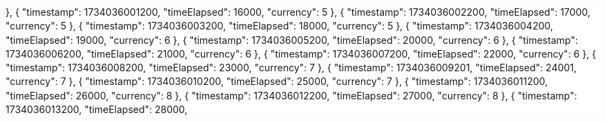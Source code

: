   },
  {
    "timestamp": 1734036001200,
    "timeElapsed": 16000,
    "currency": 5
  },
  {
    "timestamp": 1734036002200,
    "timeElapsed": 17000,
    "currency": 5
  },
  {
    "timestamp": 1734036003200,
    "timeElapsed": 18000,
    "currency": 5
  },
  {
    "timestamp": 1734036004200,
    "timeElapsed": 19000,
    "currency": 6
  },
  {
    "timestamp": 1734036005200,
    "timeElapsed": 20000,
    "currency": 6
  },
  {
    "timestamp": 1734036006200,
    "timeElapsed": 21000,
    "currency": 6
  },
  {
    "timestamp": 1734036007200,
    "timeElapsed": 22000,
    "currency": 6
  },
  {
    "timestamp": 1734036008200,
    "timeElapsed": 23000,
    "currency": 7
  },
  {
    "timestamp": 1734036009201,
    "timeElapsed": 24001,
    "currency": 7
  },
  {
    "timestamp": 1734036010200,
    "timeElapsed": 25000,
    "currency": 7
  },
  {
    "timestamp": 1734036011200,
    "timeElapsed": 26000,
    "currency": 8
  },
  {
    "timestamp": 1734036012200,
    "timeElapsed": 27000,
    "currency": 8
  },
  {
    "timestamp": 1734036013200,
    "timeElapsed": 28000,